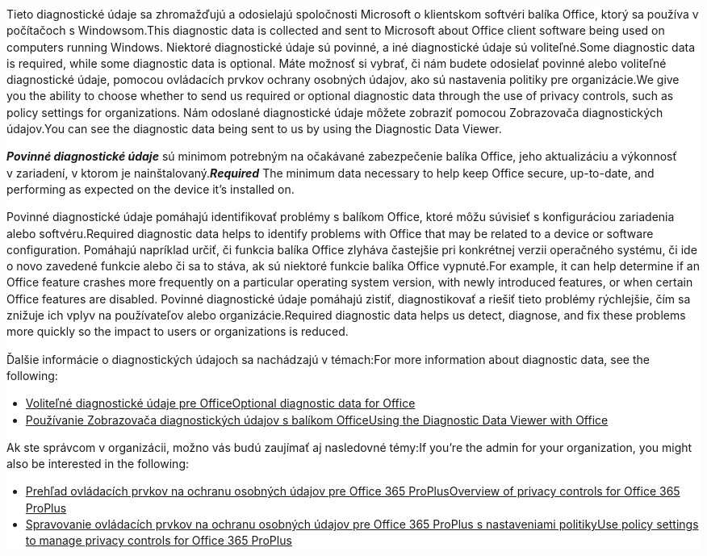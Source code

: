 <span data-ttu-id="51f58-110">Tieto diagnostické údaje sa zhromažďujú a odosielajú spoločnosti Microsoft o klientskom softvéri balíka Office, ktorý sa používa v počítačoch s Windowsom.</span><span class="sxs-lookup"><span data-stu-id="51f58-110">This diagnostic data is collected and sent to Microsoft about Office client software being used on computers running Windows.</span></span> <span data-ttu-id="51f58-111">Niektoré diagnostické údaje sú povinné, a iné diagnostické údaje sú voliteľné.</span><span class="sxs-lookup"><span data-stu-id="51f58-111">Some diagnostic data is required, while some diagnostic data is optional.</span></span> <span data-ttu-id="51f58-112">Máte možnosť si vybrať, či nám budete odosielať povinné alebo voliteľné diagnostické údaje, pomocou ovládacích prvkov ochrany osobných údajov, ako sú nastavenia politiky pre organizácie.</span><span class="sxs-lookup"><span data-stu-id="51f58-112">We give you the ability to choose whether to send us required or optional diagnostic data through the use of privacy controls, such as policy settings for organizations.</span></span> <span data-ttu-id="51f58-113">Nám odoslané diagnostické údaje môžete zobraziť pomocou Zobrazovača diagnostických údajov.</span><span class="sxs-lookup"><span data-stu-id="51f58-113">You can see the diagnostic data being sent to us by using the Diagnostic Data Viewer.</span></span>

<span data-ttu-id="51f58-114">***Povinné diagnostické údaje*** sú minimom potrebným na očakávané zabezpečenie balíka Office, jeho aktualizáciu a výkonnosť v zariadení, v ktorom je nainštalovaný.</span><span class="sxs-lookup"><span data-stu-id="51f58-114">***Required*** The minimum data necessary to help keep Office secure, up-to-date, and performing as expected on the device it’s installed on.</span></span>

<span data-ttu-id="51f58-115">Povinné diagnostické údaje pomáhajú identifikovať problémy s balíkom Office, ktoré môžu súvisieť s konfiguráciou zariadenia alebo softvéru.</span><span class="sxs-lookup"><span data-stu-id="51f58-115">Required diagnostic data helps to identify problems with Office that may be related to a device or software configuration.</span></span> <span data-ttu-id="51f58-116">Pomáhajú napríklad určiť, či funkcia balíka Office zlyháva častejšie pri konkrétnej verzii operačného systému, či ide o novo zavedené funkcie alebo či sa to stáva, ak sú niektoré funkcie balíka Office vypnuté.</span><span class="sxs-lookup"><span data-stu-id="51f58-116">For example, it can help determine if an Office feature crashes more frequently on a particular operating system version, with newly introduced features, or when certain Office features are disabled.</span></span> <span data-ttu-id="51f58-117">Povinné diagnostické údaje pomáhajú zistiť, diagnostikovať a riešiť tieto problémy rýchlejšie, čím sa znižuje ich vplyv na používateľov alebo organizácie.</span><span class="sxs-lookup"><span data-stu-id="51f58-117">Required diagnostic data helps us detect, diagnose, and fix these problems more quickly so the impact to users or organizations is reduced.</span></span>

<span data-ttu-id="51f58-118">Ďalšie informácie o diagnostických údajoch sa nachádzajú v témach:</span><span class="sxs-lookup"><span data-stu-id="51f58-118">For more information about diagnostic data, see the following:</span></span>

- [<span data-ttu-id="51f58-119">Voliteľné diagnostické údaje pre Office</span><span class="sxs-lookup"><span data-stu-id="51f58-119">Optional diagnostic data for Office</span></span>](optional-diagnostic-data.md)
- [<span data-ttu-id="51f58-120">Používanie Zobrazovača diagnostických údajov s balíkom Office</span><span class="sxs-lookup"><span data-stu-id="51f58-120">Using the Diagnostic Data Viewer with Office</span></span>](https://support.office.com/article/cf761ce9-d805-4c60-a339-4e07f3182855)

<span data-ttu-id="51f58-121">Ak ste správcom v organizácii, možno vás budú zaujímať aj nasledovné témy:</span><span class="sxs-lookup"><span data-stu-id="51f58-121">If you’re the admin for your organization, you might also be interested in the following:</span></span>

- [<span data-ttu-id="51f58-122">Prehľad ovládacích prvkov na ochranu osobných údajov pre Office 365 ProPlus</span><span class="sxs-lookup"><span data-stu-id="51f58-122">Overview of privacy controls for Office 365 ProPlus</span></span>](overview-privacy-controls.md)
- [<span data-ttu-id="51f58-123">Spravovanie ovládacích prvkov na ochranu osobných údajov pre Office 365 ProPlus s nastaveniami politiky</span><span class="sxs-lookup"><span data-stu-id="51f58-123">Use policy settings to manage privacy controls for Office 365 ProPlus</span></span>](manage-privacy-controls.md)
